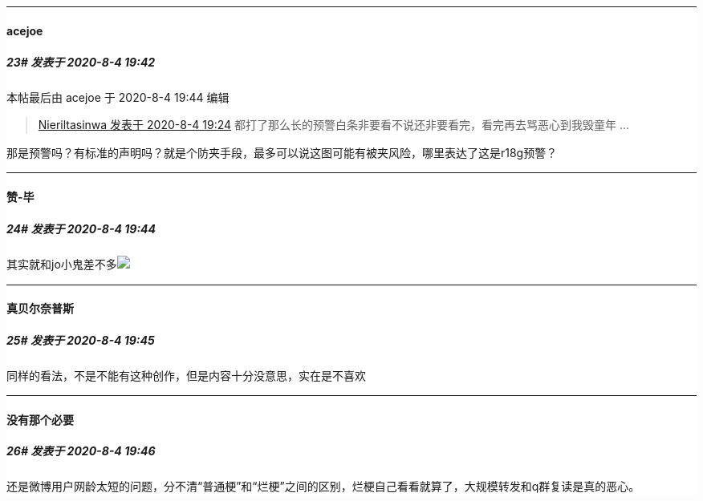 





*****

####  acejoe  
##### 23#       发表于 2020-8-4 19:42



 本帖最后由 acejoe 于 2020-8-4 19:44 编辑 
<blockquote><a href="httphttps://bbs.saraba1st.com/2b/forum.php?mod=redirect&amp;goto=findpost&amp;pid=48317539&amp;ptid=1953108" target="_blank">Nieriltasinwa 发表于 2020-8-4 19:24</a>
都打了那么长的预警白条非要看不说还非要看完，看完再去骂恶心到我毁童年 ...</blockquote>
那是预警吗？有标准的声明吗？就是个防夹手段，最多可以说这图可能有被夹风险，哪里表达了这是r18g预警？







*****

####  赞-毕  
##### 24#       发表于 2020-8-4 19:44




其实就和jo小鬼差不多<img src="https://static.saraba1st.com/image/smiley/face2017/001.png" referrerpolicy="no-referrer">







*****

####  真贝尔奈普斯  
##### 25#       发表于 2020-8-4 19:45




同样的看法，不是不能有这种创作，但是内容十分没意思，实在是不喜欢







*****

####  没有那个必要  
##### 26#       发表于 2020-8-4 19:46




还是微博用户网龄太短的问题，分不清“普通梗”和“烂梗”之间的区别，烂梗自己看看就算了，大规模转发和q群复读是真的恶心。

